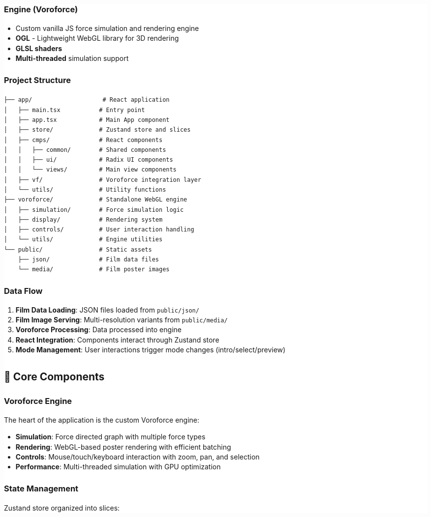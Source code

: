 ### Engine (Voroforce)

- Custom vanilla JS force simulation and rendering engine
- **OGL** - Lightweight WebGL library for 3D rendering
- **GLSL shaders**
- **Multi-threaded** simulation support

### Project Structure

```
├── app/                    # React application
│   ├── main.tsx           # Entry point
│   ├── app.tsx            # Main App component
│   ├── store/             # Zustand store and slices
│   ├── cmps/              # React components
│   │   ├── common/        # Shared components
│   │   ├── ui/            # Radix UI components
│   │   └── views/         # Main view components
│   ├── vf/                # Voroforce integration layer
│   └── utils/             # Utility functions
├── voroforce/             # Standalone WebGL engine
│   ├── simulation/        # Force simulation logic
│   ├── display/           # Rendering system
│   ├── controls/          # User interaction handling
│   └── utils/             # Engine utilities
└── public/                # Static assets
    ├── json/              # Film data files
    └── media/             # Film poster images
```

### Data Flow

1. **Film Data Loading**: JSON files loaded from `public/json/`
2. **Film Image Serving**: Multi-resolution variants from `public/media/`
3. **Voroforce Processing**: Data processed into engine
4. **React Integration**: Components interact through Zustand store
5. **Mode Management**: User interactions trigger mode changes (intro/select/preview)

## 🎯 Core Components

### Voroforce Engine

The heart of the application is the custom Voroforce engine:

- **Simulation**: Force directed graph with multiple force types
- **Rendering**: WebGL-based poster rendering with efficient batching
- **Controls**: Mouse/touch/keyboard interaction with zoom, pan, and selection
- **Performance**: Multi-threaded simulation with GPU optimization

### State Management

Zustand store organized into slices:
